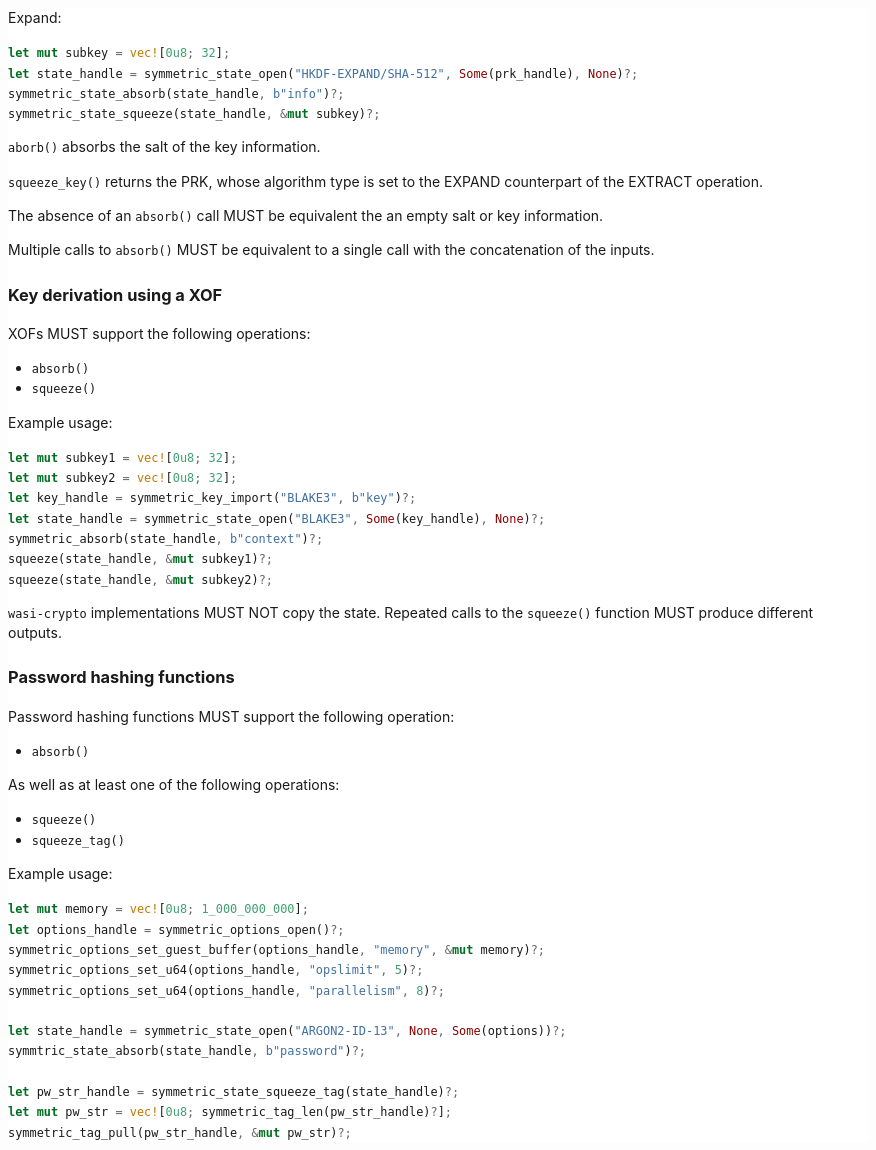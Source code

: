 Expand:

```rust
let mut subkey = vec![0u8; 32];
let state_handle = symmetric_state_open("HKDF-EXPAND/SHA-512", Some(prk_handle), None)?;
symmetric_state_absorb(state_handle, b"info")?;
symmetric_state_squeeze(state_handle, &mut subkey)?;
```

`aborb()` absorbs the salt of the key information.

`squeeze_key()` returns the PRK, whose algorithm type is set to the EXPAND counterpart of the EXTRACT operation.

The absence of an `absorb()` call MUST be equivalent the an empty salt or key information.

Multiple calls to `absorb()` MUST be equivalent to a single call with the concatenation of the inputs.

### Key derivation using a XOF

XOFs MUST support the following operations:

- `absorb()`
- `squeeze()`

Example usage:

```rust
let mut subkey1 = vec![0u8; 32];
let mut subkey2 = vec![0u8; 32];
let key_handle = symmetric_key_import("BLAKE3", b"key")?;
let state_handle = symmetric_state_open("BLAKE3", Some(key_handle), None)?;
symmetric_absorb(state_handle, b"context")?;
squeeze(state_handle, &mut subkey1)?;
squeeze(state_handle, &mut subkey2)?;
```

`wasi-crypto` implementations MUST NOT copy the state. Repeated calls to the `squeeze()` function MUST produce different outputs.

### Password hashing functions

Password hashing functions MUST support the following operation:

- `absorb()`

As well as at least one of the following operations:

- `squeeze()`
- `squeeze_tag()`

Example usage:

```rust
let mut memory = vec![0u8; 1_000_000_000];
let options_handle = symmetric_options_open()?;
symmetric_options_set_guest_buffer(options_handle, "memory", &mut memory)?;
symmetric_options_set_u64(options_handle, "opslimit", 5)?;
symmetric_options_set_u64(options_handle, "parallelism", 8)?;

let state_handle = symmetric_state_open("ARGON2-ID-13", None, Some(options))?;
symmtric_state_absorb(state_handle, b"password")?;

let pw_str_handle = symmetric_state_squeeze_tag(state_handle)?;
let mut pw_str = vec![0u8; symmetric_tag_len(pw_str_handle)?];
symmetric_tag_pull(pw_str_handle, &mut pw_str)?;
```
